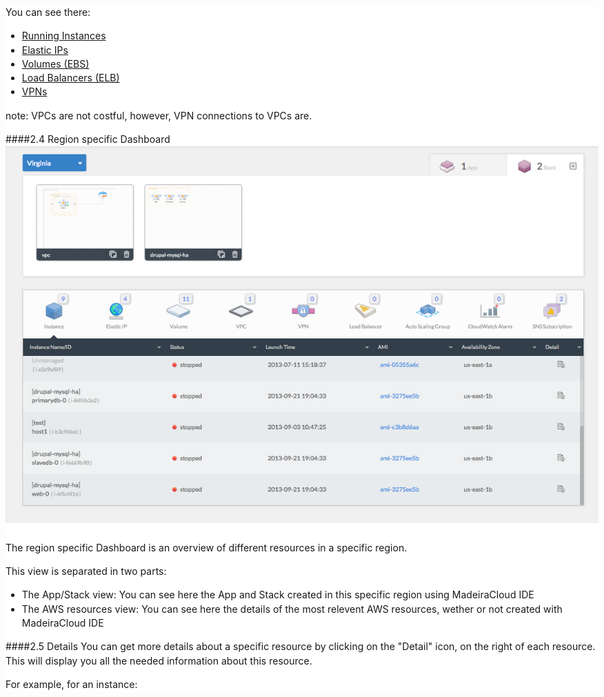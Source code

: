 You can see there:

- [Running Instances](http://aws.amazon.com/ec2/instance-types/)
- [Elastic IPs](http://docs.aws.amazon.com/AWSEC2/latest/UserGuide/elastic-ip-addresses-eip.html)
- [Volumes (EBS)](http://aws.amazon.com/ebs/)
- [Load Balancers (ELB)](http://aws.amazon.com/elasticloadbalancing/)
- [VPNs](http://aws.amazon.com/vpc/)

note: VPCs are not costful, however, VPN connections to VPCs are.

####2.4 Region specific Dashboard
![](ide_dashboard_region.png)<br /><br />
The region specific Dashboard is an overview of different resources in a specific region.

This view is separated in two parts:

- The App/Stack view: You can see here the App and Stack created in this specific region using MadeiraCloud IDE
- The AWS resources view: You can see here the details of the most relevent AWS resources, wether or not created with MadeiraCloud IDE

####2.5 Details
You can get more details about a specific resource by clicking on the "Detail" icon, on the right of each resource. This will display you all the needed information about this resource.

For example, for an instance:<br />